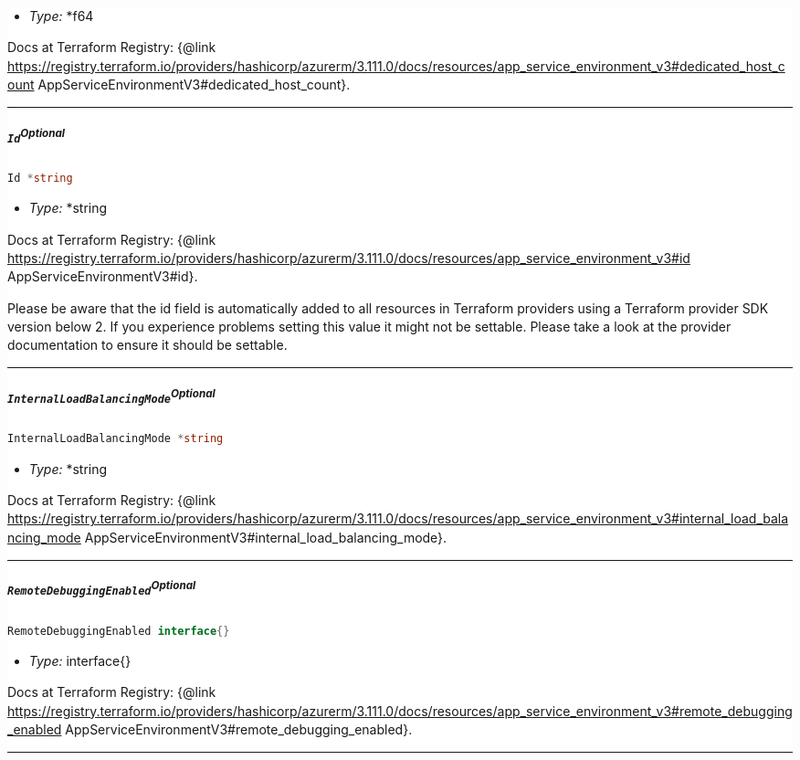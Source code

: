 - *Type:* *f64

Docs at Terraform Registry: {@link https://registry.terraform.io/providers/hashicorp/azurerm/3.111.0/docs/resources/app_service_environment_v3#dedicated_host_count AppServiceEnvironmentV3#dedicated_host_count}.

---

##### `Id`<sup>Optional</sup> <a name="Id" id="@cdktf/provider-azurerm.appServiceEnvironmentV3.AppServiceEnvironmentV3Config.property.id"></a>

```go
Id *string
```

- *Type:* *string

Docs at Terraform Registry: {@link https://registry.terraform.io/providers/hashicorp/azurerm/3.111.0/docs/resources/app_service_environment_v3#id AppServiceEnvironmentV3#id}.

Please be aware that the id field is automatically added to all resources in Terraform providers using a Terraform provider SDK version below 2.
If you experience problems setting this value it might not be settable. Please take a look at the provider documentation to ensure it should be settable.

---

##### `InternalLoadBalancingMode`<sup>Optional</sup> <a name="InternalLoadBalancingMode" id="@cdktf/provider-azurerm.appServiceEnvironmentV3.AppServiceEnvironmentV3Config.property.internalLoadBalancingMode"></a>

```go
InternalLoadBalancingMode *string
```

- *Type:* *string

Docs at Terraform Registry: {@link https://registry.terraform.io/providers/hashicorp/azurerm/3.111.0/docs/resources/app_service_environment_v3#internal_load_balancing_mode AppServiceEnvironmentV3#internal_load_balancing_mode}.

---

##### `RemoteDebuggingEnabled`<sup>Optional</sup> <a name="RemoteDebuggingEnabled" id="@cdktf/provider-azurerm.appServiceEnvironmentV3.AppServiceEnvironmentV3Config.property.remoteDebuggingEnabled"></a>

```go
RemoteDebuggingEnabled interface{}
```

- *Type:* interface{}

Docs at Terraform Registry: {@link https://registry.terraform.io/providers/hashicorp/azurerm/3.111.0/docs/resources/app_service_environment_v3#remote_debugging_enabled AppServiceEnvironmentV3#remote_debugging_enabled}.

---